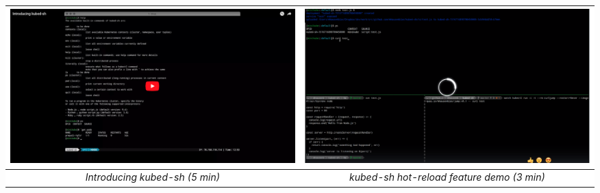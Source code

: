 | [![Introducing kubed-sh](img/introducing-kubed-sh.png)](https://www.youtube.com/watch?v=gqi1-XLiq-o) | [![kubed-sh hot-reload feature demo](img/hotreload.png)](https://www.useloom.com/share/441a97fd48ae46da8d786194f93968f6) |
|:--------------------------------:|:------------------------------------------:|
| *Introducing kubed-sh (5 min)*   | *kubed-sh hot-reload feature demo (3 min)* |
